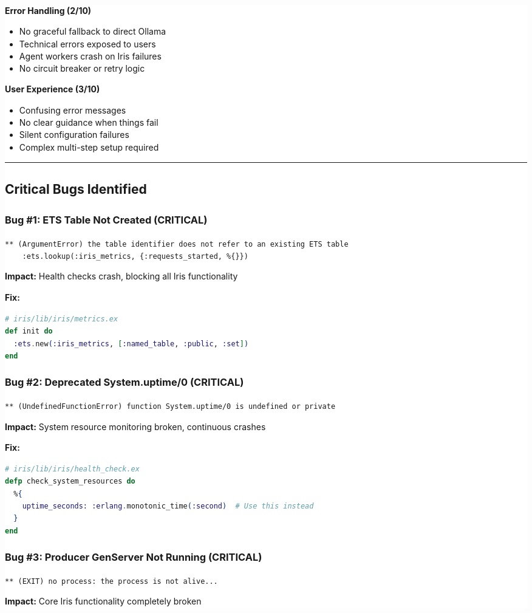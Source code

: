 **Error Handling (2/10)**
- No graceful fallback to direct Ollama
- Technical errors exposed to users
- Agent workers crash on Iris failures
- No circuit breaker or retry logic

**User Experience (3/10)**
- Confusing error messages
- No clear guidance when things fail
- Silent configuration failures
- Complex multi-step setup required

---

## Critical Bugs Identified

### Bug #1: ETS Table Not Created (CRITICAL)
```
** (ArgumentError) the table identifier does not refer to an existing ETS table
    :ets.lookup(:iris_metrics, {:requests_started, %{}})
```

**Impact:** Health checks crash, blocking all Iris functionality

**Fix:**
```elixir
# iris/lib/iris/metrics.ex
def init do
  :ets.new(:iris_metrics, [:named_table, :public, :set])
end
```

### Bug #2: Deprecated System.uptime/0 (CRITICAL)
```
** (UndefinedFunctionError) function System.uptime/0 is undefined or private
```

**Impact:** System resource monitoring broken, continuous crashes

**Fix:**
```elixir
# iris/lib/iris/health_check.ex
defp check_system_resources do
  %{
    uptime_seconds: :erlang.monotonic_time(:second)  # Use this instead
  }
end
```

### Bug #3: Producer GenServer Not Running (CRITICAL)
```
** (EXIT) no process: the process is not alive...
```

**Impact:** Core Iris functionality completely broken
